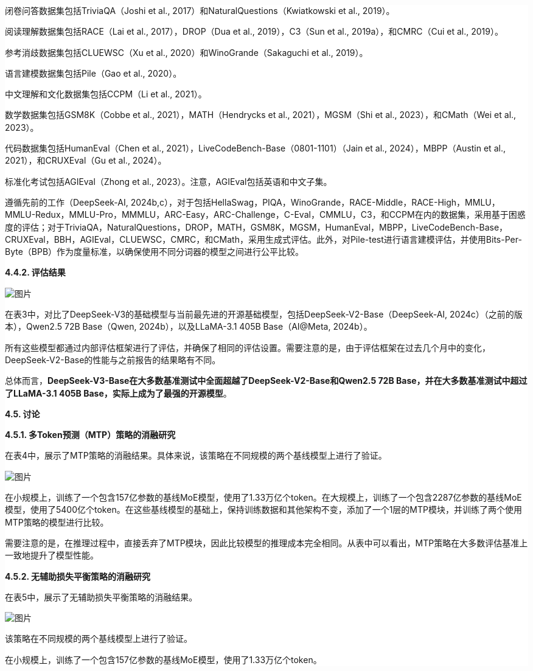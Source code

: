闭卷问答数据集包括TriviaQA（Joshi et al., 2017）和NaturalQuestions（Kwiatkowski et al., 2019）。   

阅读理解数据集包括RACE（Lai et al., 2017），DROP（Dua et al., 2019），C3（Sun et al., 2019a），和CMRC（Cui et al., 2019）。 

参考消歧数据集包括CLUEWSC（Xu et al., 2020）和WinoGrande（Sakaguchi et al., 2019）。 

语言建模数据集包括Pile（Gao et al., 2020）。 

中文理解和文化数据集包括CCPM（Li et al., 2021）。 

数学数据集包括GSM8K（Cobbe et al., 2021），MATH（Hendrycks et al., 2021），MGSM（Shi et al., 2023），和CMath（Wei et al., 2023）。 

代码数据集包括HumanEval（Chen et al., 2021），LiveCodeBench-Base（0801-1101）（Jain et al., 2024），MBPP（Austin et al., 2021），和CRUXEval（Gu et al., 2024）。 

标准化考试包括AGIEval（Zhong et al., 2023）。注意，AGIEval包括英语和中文子集。 

遵循先前的工作（DeepSeek-AI, 2024b,c），对于包括HellaSwag，PIQA，WinoGrande，RACE-Middle，RACE-High，MMLU，MMLU-Redux，MMLU-Pro，MMMLU，ARC-Easy，ARC-Challenge，C-Eval，CMMLU，C3，和CCPM在内的数据集，采用基于困惑度的评估；对于TriviaQA，NaturalQuestions，DROP，MATH，GSM8K，MGSM，HumanEval，MBPP，LiveCodeBench-Base，CRUXEval，BBH，AGIEval，CLUEWSC，CMRC，和CMath，采用生成式评估。此外，对Pile-test进行语言建模评估，并使用Bits-Per-Byte（BPB）作为度量标准，以确保使用不同分词器的模型之间进行公平比较。 

**4.4.2. 评估结果**

![图片](https://mmbiz.qpic.cn/sz_mmbiz_png/iaJfIYygOIiaeTTs1XNibdt1P9uUKapGkfkbCPsbvqICKxib1MpMCttHuxb0PW5A5UZLwvxMrDNcVZjGYdtaxF16yg/640?wx_fmt=png&from=appmsg&tp=webp&wxfrom=5&wx_lazy=1&wx_co=1)



在表3中，对比了DeepSeek-V3的基础模型与当前最先进的开源基础模型，包括DeepSeek-V2-Base（DeepSeek-AI, 2024c）（之前的版本），Qwen2.5 72B Base（Qwen, 2024b），以及LLaMA-3.1 405B Base（AI@Meta, 2024b）。

所有这些模型都通过内部评估框架进行了评估，并确保了相同的评估设置。需要注意的是，由于评估框架在过去几个月中的变化，DeepSeek-V2-Base的性能与之前报告的结果略有不同。

总体而言，**DeepSeek-V3-Base在大多数基准测试中全面超越了DeepSeek-V2-Base和Qwen2.5 72B Base，并在大多数基准测试中超过了LLaMA-3.1 405B Base，实际上成为了最强的开源模型**。   

**4.5. 讨论**

**4.5.1. 多Token预测（MTP）策略的消融研究**

在表4中，展示了MTP策略的消融结果。具体来说，该策略在不同规模的两个基线模型上进行了验证。

![图片](https://mmbiz.qpic.cn/sz_mmbiz_png/iaJfIYygOIiaeTTs1XNibdt1P9uUKapGkfkAe3YHBQnpU1Gh9Na65sbicialIVj6h3F1Tic88NMAODTLhZibIfQ0HL8mA/640?wx_fmt=png&from=appmsg&tp=webp&wxfrom=5&wx_lazy=1&wx_co=1)

在小规模上，训练了一个包含157亿参数的基线MoE模型，使用了1.33万亿个token。在大规模上，训练了一个包含2287亿参数的基线MoE模型，使用了5400亿个token。在这些基线模型的基础上，保持训练数据和其他架构不变，添加了一个1层的MTP模块，并训练了两个使用MTP策略的模型进行比较。

需要注意的是，在推理过程中，直接丢弃了MTP模块，因此比较模型的推理成本完全相同。从表中可以看出，MTP策略在大多数评估基准上一致地提升了模型性能。 

**4.5.2. 无辅助损失平衡策略的消融研究**

在表5中，展示了无辅助损失平衡策略的消融结果。

![图片](https://mmbiz.qpic.cn/sz_mmbiz_png/iaJfIYygOIiaeTTs1XNibdt1P9uUKapGkfkx5YRWQibKFJ9nNWvdhMwGn3IQ3jvuRbrvKsAVvIhxaR3d85gOaicqpicQ/640?wx_fmt=png&from=appmsg&tp=webp&wxfrom=5&wx_lazy=1&wx_co=1)

该策略在不同规模的两个基线模型上进行了验证。

在小规模上，训练了一个包含157亿参数的基线MoE模型，使用了1.33万亿个token。
